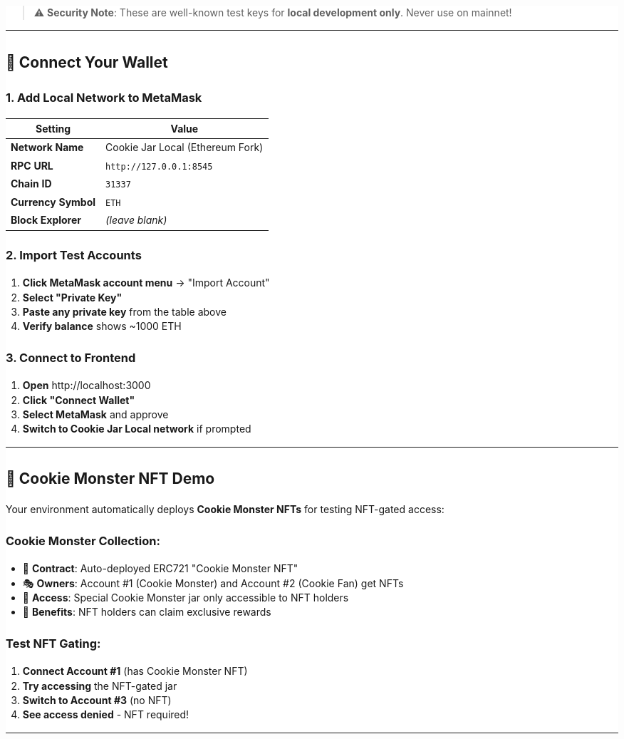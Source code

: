 > ⚠️ **Security Note**: These are well-known test keys for **local development only**. Never use on mainnet!

---

## 🔗 **Connect Your Wallet**

### **1. Add Local Network to MetaMask**

| Setting | Value |
|---------|-------|
| **Network Name** | Cookie Jar Local (Ethereum Fork) |
| **RPC URL** | `http://127.0.0.1:8545` |
| **Chain ID** | `31337` |
| **Currency Symbol** | `ETH` |
| **Block Explorer** | *(leave blank)* |

### **2. Import Test Accounts**

1. **Click MetaMask account menu** → "Import Account"
2. **Select "Private Key"**
3. **Paste any private key** from the table above
4. **Verify balance** shows ~1000 ETH

### **3. Connect to Frontend**

1. **Open** http://localhost:3000
2. **Click "Connect Wallet"**
3. **Select MetaMask** and approve
4. **Switch to Cookie Jar Local network** if prompted

---

## 🎨 **Cookie Monster NFT Demo**

Your environment automatically deploys **Cookie Monster NFTs** for testing NFT-gated access:

### **Cookie Monster Collection:**
- 🍪 **Contract**: Auto-deployed ERC721 "Cookie Monster NFT"
- 🎭 **Owners**: Account #1 (Cookie Monster) and Account #2 (Cookie Fan) get NFTs
- 🏺 **Access**: Special Cookie Monster jar only accessible to NFT holders
- 🎁 **Benefits**: NFT holders can claim exclusive rewards

### **Test NFT Gating:**
1. **Connect Account #1** (has Cookie Monster NFT)
2. **Try accessing** the NFT-gated jar
3. **Switch to Account #3** (no NFT) 
4. **See access denied** - NFT required!

---